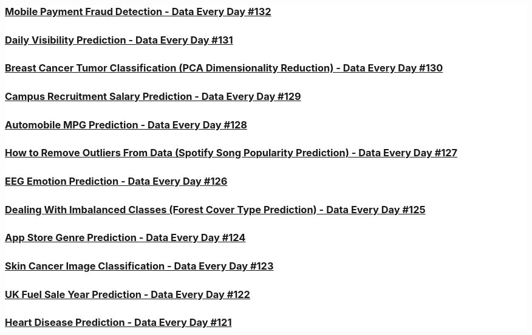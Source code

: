### [Mobile Payment Fraud Detection - Data Every Day #132](https://www.youtube.com/watch?v=TncDz92WLiY "Mobile Payment Fraud Detection - Data Every Day #132")

### [Daily Visibility Prediction - Data Every Day #131](https://www.youtube.com/watch?v=2O68xxOO5zc "Daily Visibility Prediction - Data Every Day #131")

### [Breast Cancer Tumor Classification (PCA Dimensionality Reduction) - Data Every Day #130](https://www.youtube.com/watch?v=51Ub9c6guKE "Breast Cancer Tumor Classification (PCA Dimensionality Reduction) - Data Every Day #130")

### [Campus Recruitment Salary Prediction - Data Every Day #129](https://www.youtube.com/watch?v=V0qZpYEAmww "Campus Recruitment Salary Prediction - Data Every Day #129")

### [Automobile MPG Prediction - Data Every Day #128](https://www.youtube.com/watch?v=Q-mEPW2Zf4Q "Automobile MPG Prediction - Data Every Day #128")

### [How to Remove Outliers From Data (Spotify Song Popularity Prediction) - Data Every Day #127](https://www.youtube.com/watch?v=LQlTO5uhCQ8 "How to Remove Outliers From Data (Spotify Song Popularity Prediction) - Data Every Day #127")

### [EEG Emotion Prediction - Data Every Day #126](https://www.youtube.com/watch?v=IAQdqaoHrfE "EEG Emotion Prediction - Data Every Day #126")

### [Dealing With Imbalanced Classes (Forest Cover Type Prediction) - Data Every Day #125](https://www.youtube.com/watch?v=y70bUYIPe2A "Dealing With Imbalanced Classes (Forest Cover Type Prediction) - Data Every Day #125")

### [App Store Genre Prediction - Data Every Day #124](https://www.youtube.com/watch?v=kDNb6n4HHsg "App Store Genre Prediction - Data Every Day #124")

### [Skin Cancer Image Classification - Data Every Day #123](https://www.youtube.com/watch?v=Pndpe80vaEA "Skin Cancer Image Classification - Data Every Day #123")

### [UK Fuel Sale Year Prediction - Data Every Day #122](https://www.youtube.com/watch?v=8TCS3jEKS_U "UK Fuel Sale Year Prediction - Data Every Day #122")

### [Heart Disease Prediction - Data Every Day #121](https://www.youtube.com/watch?v=Bu0LoTZDgis "Heart Disease Prediction - Data Every Day #121")
